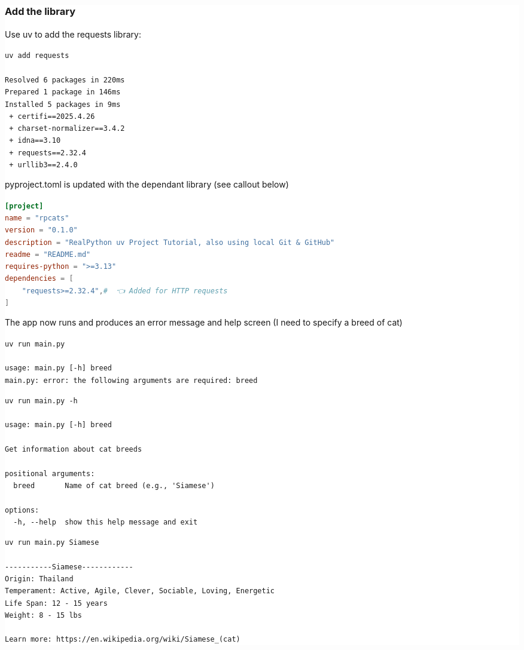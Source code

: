 ### Add the library
Use uv to add the requests library:

```shell
uv add requests

Resolved 6 packages in 220ms
Prepared 1 package in 146ms
Installed 5 packages in 9ms
 + certifi==2025.4.26
 + charset-normalizer==3.4.2
 + idna==3.10
 + requests==2.32.4
 + urllib3==2.4.0
```

pyproject.toml is updated with the dependant library (see callout below)
```toml
[project]
name = "rpcats"
version = "0.1.0"
description = "RealPython uv Project Tutorial, also using local Git & GitHub"
readme = "README.md"
requires-python = ">=3.13"
dependencies = [
    "requests>=2.32.4",#  👈 Added for HTTP requests
]
```

The app now runs and produces an error message and help screen (I need to specify a breed of cat)
```shell
uv run main.py

usage: main.py [-h] breed
main.py: error: the following arguments are required: breed
```

```shell
uv run main.py -h

usage: main.py [-h] breed

Get information about cat breeds

positional arguments:
  breed       Name of cat breed (e.g., 'Siamese')

options:
  -h, --help  show this help message and exit
```

```shell
uv run main.py Siamese

-----------Siamese------------
Origin: Thailand
Temperament: Active, Agile, Clever, Sociable, Loving, Energetic
Life Span: 12 - 15 years
Weight: 8 - 15 lbs

Learn more: https://en.wikipedia.org/wiki/Siamese_(cat)
```